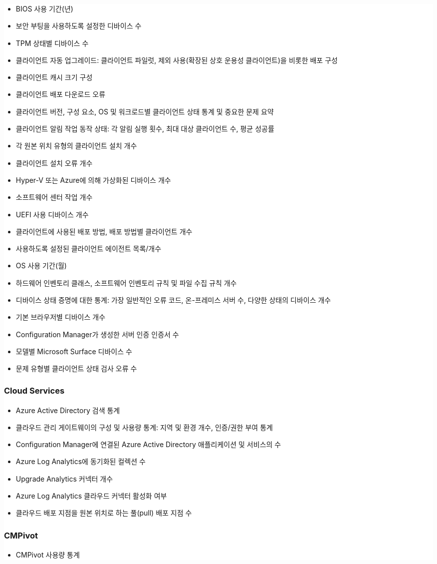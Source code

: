 - BIOS 사용 기간(년)  

- 보안 부팅을 사용하도록 설정한 디바이스 수  

- TPM 상태별 디바이스 수  

- 클라이언트 자동 업그레이드: 클라이언트 파일럿, 제외 사용(확장된 상호 운용성 클라이언트)을 비롯한 배포 구성  

- 클라이언트 캐시 크기 구성  

- 클라이언트 배포 다운로드 오류  

- 클라이언트 버전, 구성 요소, OS 및 워크로드별 클라이언트 상태 통계 및 중요한 문제 요약  

- 클라이언트 알림 작업 동작 상태: 각 알림 실행 횟수, 최대 대상 클라이언트 수, 평균 성공률  

- 각 원본 위치 유형의 클라이언트 설치 개수  

- 클라이언트 설치 오류 개수  

- Hyper-V 또는 Azure에 의해 가상화된 디바이스 개수  

- 소프트웨어 센터 작업 개수  

- UEFI 사용 디바이스 개수  

- 클라이언트에 사용된 배포 방법, 배포 방법별 클라이언트 개수  

- 사용하도록 설정된 클라이언트 에이전트 목록/개수  

- OS 사용 기간(월)  

- 하드웨어 인벤토리 클래스, 소프트웨어 인벤토리 규칙 및 파일 수집 규칙 개수  

- 디바이스 상태 증명에 대한 통계: 가장 일반적인 오류 코드, 온-프레미스 서버 수, 다양한 상태의 디바이스 개수  

- 기본 브라우저별 디바이스 개수  

- Configuration Manager가 생성한 서버 인증 인증서 수  

- 모델별 Microsoft Surface 디바이스 수  

- 문제 유형별 클라이언트 상태 검사 오류 수

### <a name="cloud-services"></a>Cloud Services  

- Azure Active Directory 검색 통계  

- 클라우드 관리 게이트웨이의 구성 및 사용량 통계: 지역 및 환경 개수, 인증/권한 부여 통계  

- Configuration Manager에 연결된 Azure Active Directory 애플리케이션 및 서비스의 수  

- Azure Log Analytics에 동기화된 컬렉션 수  

- Upgrade Analytics 커넥터 개수  

- Azure Log Analytics 클라우드 커넥터 활성화 여부  

- 클라우드 배포 지점을 원본 위치로 하는 풀(pull) 배포 지점 수  

### <a name="cmpivot"></a>CMPivot

- CMPivot 사용량 통계  
